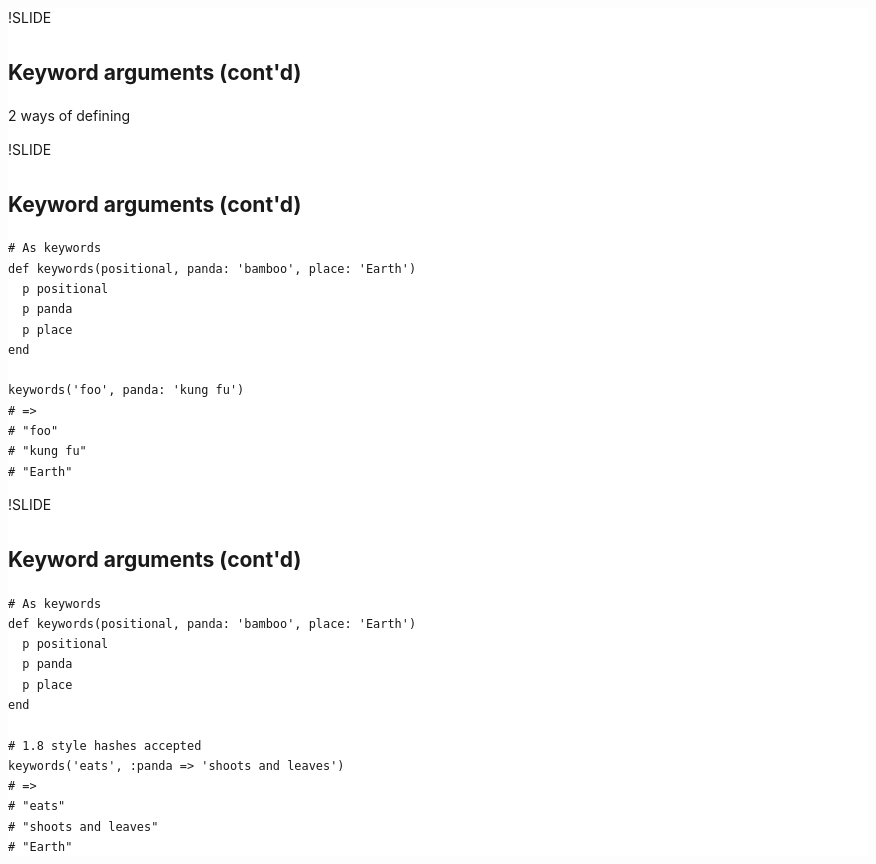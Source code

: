 !SLIDE

## Keyword arguments (cont'd)

2 ways of defining

!SLIDE

## Keyword arguments (cont'd)

    # As keywords
    def keywords(positional, panda: 'bamboo', place: 'Earth')
      p positional
      p panda
      p place
    end

    keywords('foo', panda: 'kung fu')
    # =>
    # "foo"
    # "kung fu"
    # "Earth"

!SLIDE

## Keyword arguments (cont'd)

    # As keywords
    def keywords(positional, panda: 'bamboo', place: 'Earth')
      p positional
      p panda
      p place
    end

    # 1.8 style hashes accepted
    keywords('eats', :panda => 'shoots and leaves')
    # =>
    # "eats"
    # "shoots and leaves"
    # "Earth"
